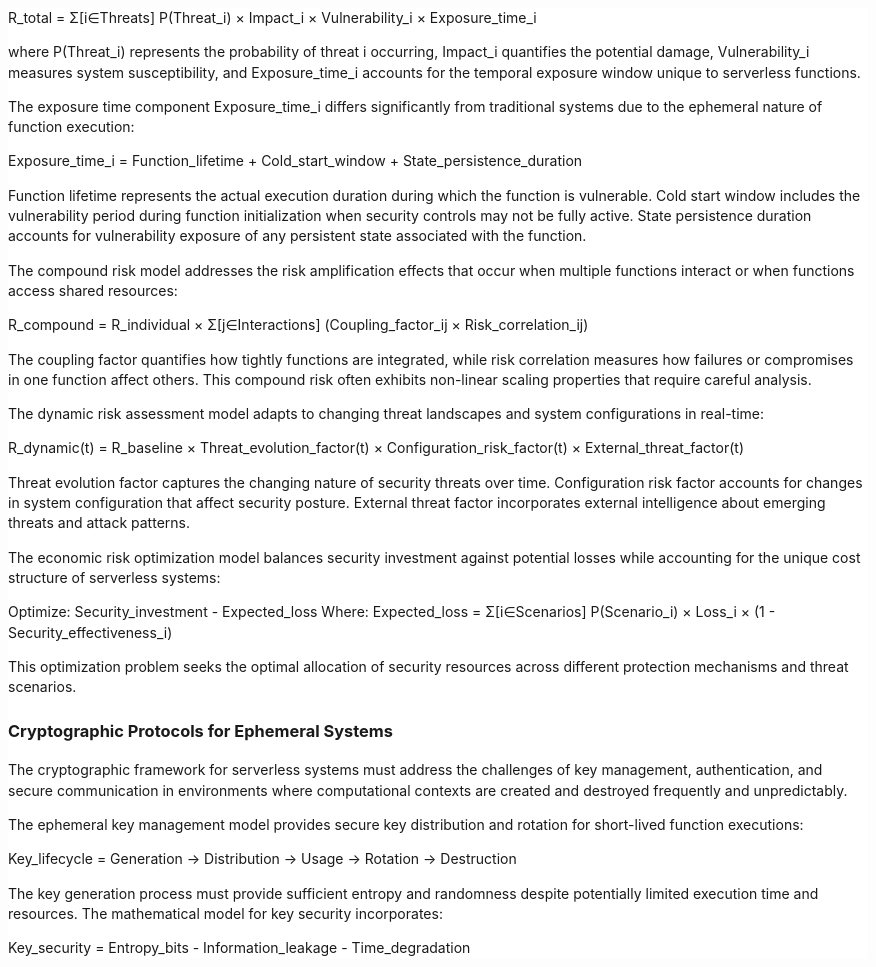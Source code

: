 R_total = Σ[i∈Threats] P(Threat_i) × Impact_i × Vulnerability_i × Exposure_time_i

where P(Threat_i) represents the probability of threat i occurring, Impact_i quantifies the potential damage, Vulnerability_i measures system susceptibility, and Exposure_time_i accounts for the temporal exposure window unique to serverless functions.

The exposure time component Exposure_time_i differs significantly from traditional systems due to the ephemeral nature of function execution:

Exposure_time_i = Function_lifetime + Cold_start_window + State_persistence_duration

Function lifetime represents the actual execution duration during which the function is vulnerable. Cold start window includes the vulnerability period during function initialization when security controls may not be fully active. State persistence duration accounts for vulnerability exposure of any persistent state associated with the function.

The compound risk model addresses the risk amplification effects that occur when multiple functions interact or when functions access shared resources:

R_compound = R_individual × Σ[j∈Interactions] (Coupling_factor_ij × Risk_correlation_ij)

The coupling factor quantifies how tightly functions are integrated, while risk correlation measures how failures or compromises in one function affect others. This compound risk often exhibits non-linear scaling properties that require careful analysis.

The dynamic risk assessment model adapts to changing threat landscapes and system configurations in real-time:

R_dynamic(t) = R_baseline × Threat_evolution_factor(t) × Configuration_risk_factor(t) × External_threat_factor(t)

Threat evolution factor captures the changing nature of security threats over time. Configuration risk factor accounts for changes in system configuration that affect security posture. External threat factor incorporates external intelligence about emerging threats and attack patterns.

The economic risk optimization model balances security investment against potential losses while accounting for the unique cost structure of serverless systems:

Optimize: Security_investment - Expected_loss
Where: Expected_loss = Σ[i∈Scenarios] P(Scenario_i) × Loss_i × (1 - Security_effectiveness_i)

This optimization problem seeks the optimal allocation of security resources across different protection mechanisms and threat scenarios.

### Cryptographic Protocols for Ephemeral Systems

The cryptographic framework for serverless systems must address the challenges of key management, authentication, and secure communication in environments where computational contexts are created and destroyed frequently and unpredictably.

The ephemeral key management model provides secure key distribution and rotation for short-lived function executions:

Key_lifecycle = Generation → Distribution → Usage → Rotation → Destruction

The key generation process must provide sufficient entropy and randomness despite potentially limited execution time and resources. The mathematical model for key security incorporates:

Key_security = Entropy_bits - Information_leakage - Time_degradation
